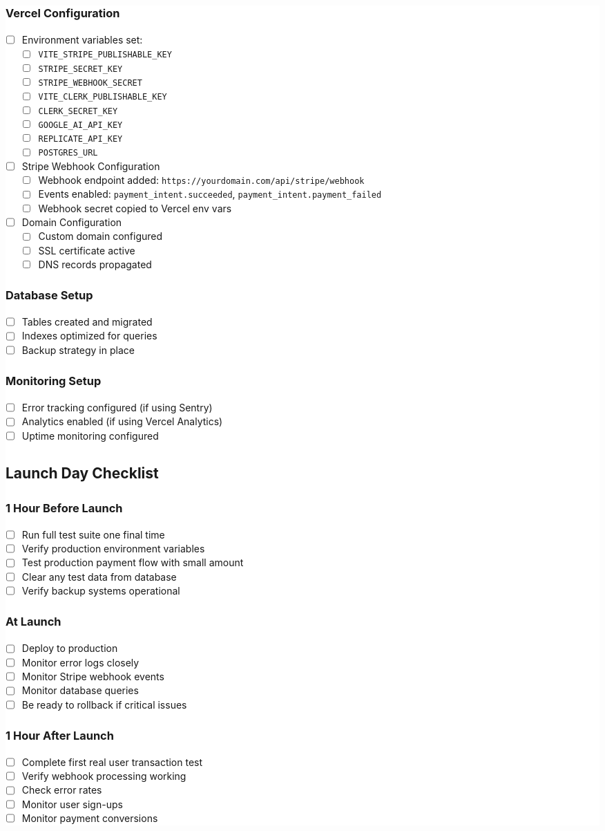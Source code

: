### Vercel Configuration
- [ ] Environment variables set:
  - [ ] `VITE_STRIPE_PUBLISHABLE_KEY`
  - [ ] `STRIPE_SECRET_KEY`
  - [ ] `STRIPE_WEBHOOK_SECRET`
  - [ ] `VITE_CLERK_PUBLISHABLE_KEY`
  - [ ] `CLERK_SECRET_KEY`
  - [ ] `GOOGLE_AI_API_KEY`
  - [ ] `REPLICATE_API_KEY`
  - [ ] `POSTGRES_URL`

- [ ] Stripe Webhook Configuration
  - [ ] Webhook endpoint added: `https://yourdomain.com/api/stripe/webhook`
  - [ ] Events enabled: `payment_intent.succeeded`, `payment_intent.payment_failed`
  - [ ] Webhook secret copied to Vercel env vars

- [ ] Domain Configuration
  - [ ] Custom domain configured
  - [ ] SSL certificate active
  - [ ] DNS records propagated

### Database Setup
- [ ] Tables created and migrated
- [ ] Indexes optimized for queries
- [ ] Backup strategy in place

### Monitoring Setup
- [ ] Error tracking configured (if using Sentry)
- [ ] Analytics enabled (if using Vercel Analytics)
- [ ] Uptime monitoring configured

## Launch Day Checklist

### 1 Hour Before Launch
- [ ] Run full test suite one final time
- [ ] Verify production environment variables
- [ ] Test production payment flow with small amount
- [ ] Clear any test data from database
- [ ] Verify backup systems operational

### At Launch
- [ ] Deploy to production
- [ ] Monitor error logs closely
- [ ] Monitor Stripe webhook events
- [ ] Monitor database queries
- [ ] Be ready to rollback if critical issues

### 1 Hour After Launch
- [ ] Complete first real user transaction test
- [ ] Verify webhook processing working
- [ ] Check error rates
- [ ] Monitor user sign-ups
- [ ] Monitor payment conversions
